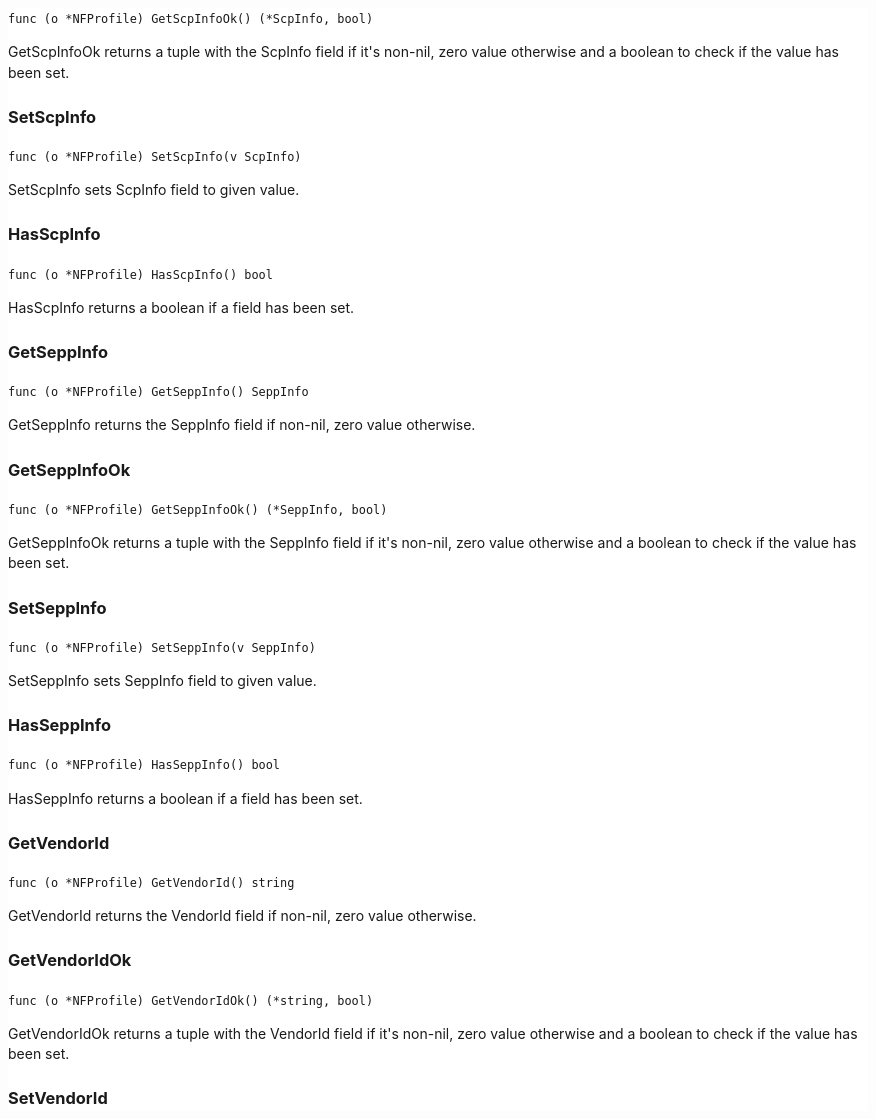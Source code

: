 `func (o *NFProfile) GetScpInfoOk() (*ScpInfo, bool)`

GetScpInfoOk returns a tuple with the ScpInfo field if it's non-nil, zero value otherwise
and a boolean to check if the value has been set.

### SetScpInfo

`func (o *NFProfile) SetScpInfo(v ScpInfo)`

SetScpInfo sets ScpInfo field to given value.

### HasScpInfo

`func (o *NFProfile) HasScpInfo() bool`

HasScpInfo returns a boolean if a field has been set.

### GetSeppInfo

`func (o *NFProfile) GetSeppInfo() SeppInfo`

GetSeppInfo returns the SeppInfo field if non-nil, zero value otherwise.

### GetSeppInfoOk

`func (o *NFProfile) GetSeppInfoOk() (*SeppInfo, bool)`

GetSeppInfoOk returns a tuple with the SeppInfo field if it's non-nil, zero value otherwise
and a boolean to check if the value has been set.

### SetSeppInfo

`func (o *NFProfile) SetSeppInfo(v SeppInfo)`

SetSeppInfo sets SeppInfo field to given value.

### HasSeppInfo

`func (o *NFProfile) HasSeppInfo() bool`

HasSeppInfo returns a boolean if a field has been set.

### GetVendorId

`func (o *NFProfile) GetVendorId() string`

GetVendorId returns the VendorId field if non-nil, zero value otherwise.

### GetVendorIdOk

`func (o *NFProfile) GetVendorIdOk() (*string, bool)`

GetVendorIdOk returns a tuple with the VendorId field if it's non-nil, zero value otherwise
and a boolean to check if the value has been set.

### SetVendorId
